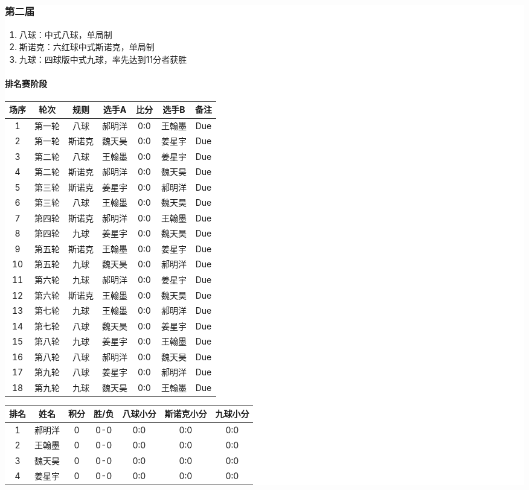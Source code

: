 ### 第二届

1. 八球：中式八球，单局制
2. 斯诺克：六红球中式斯诺克，单局制
3. 九球：四球版中式九球，率先达到11分者获胜

#### 排名赛阶段

| 场序 | 轮次   | 规则   | 选手A  | 比分   | 选手B | 备注  |
| :--: | :---: | :----: | :----: | :---: | :---: | :---: |
| 1    | 第一轮 | 八球   | 郝明洋 |  0:0  | 王翰墨 | Due   |
| 2    | 第一轮 | 斯诺克 | 魏天昊 |  0:0  | 姜星宇 | Due   |
| 3    | 第二轮 | 八球   | 王翰墨 |  0:0  | 姜星宇 | Due   |
| 4    | 第二轮 | 斯诺克 | 郝明洋 |  0:0  | 魏天昊 | Due   |
| 5    | 第三轮 | 斯诺克 | 姜星宇 |  0:0  | 郝明洋 | Due   |
| 6    | 第三轮 | 八球   | 王翰墨 |  0:0  | 魏天昊 | Due   |
| 7    | 第四轮 | 斯诺克 | 郝明洋 |  0:0  | 王翰墨 | Due   |
| 8    | 第四轮 | 九球   | 姜星宇 |  0:0  | 魏天昊 | Due   |
| 9    | 第五轮 | 斯诺克 | 王翰墨 |  0:0  | 姜星宇 | Due   |
| 10   | 第五轮 | 九球   | 魏天昊 |  0:0  | 郝明洋 | Due   |
| 11   | 第六轮 | 九球   | 郝明洋 |  0:0  | 姜星宇 | Due   |
| 12   | 第六轮 | 斯诺克 | 王翰墨 |  0:0  | 魏天昊 | Due   |
| 13   | 第七轮 | 九球   | 王翰墨 |  0:0  | 郝明洋 | Due   |
| 14   | 第七轮 | 八球   | 魏天昊 |  0:0  | 姜星宇 | Due   |
| 15   | 第八轮 | 九球   | 姜星宇 |  0:0  | 王翰墨 | Due   |
| 16   | 第八轮 | 八球   | 郝明洋 |  0:0  | 魏天昊 | Due   |
| 17   | 第九轮 | 八球   | 姜星宇 |  0:0  | 郝明洋 | Due   |
| 18   | 第九轮 | 九球   | 魏天昊 |  0:0  | 王翰墨 | Due   |


| 排名 | 姓名   | 积分 | 胜/负  | 八球小分 | 斯诺克小分 | 九球小分 |
| :--: | :---: | :--: | :---: | :------: | :-------: | :-----: |
| 1    | 郝明洋 |  0   | 0-0   |   0:0   |    0:0    |   0:0    |
| 2    | 王翰墨 |  0   | 0-0   |   0:0   |    0:0    |   0:0    |
| 3    | 魏天昊 |  0   | 0-0   |   0:0   |    0:0    |   0:0    |
| 4    | 姜星宇 |  0   | 0-0   |   0:0   |    0:0    |   0:0    |
